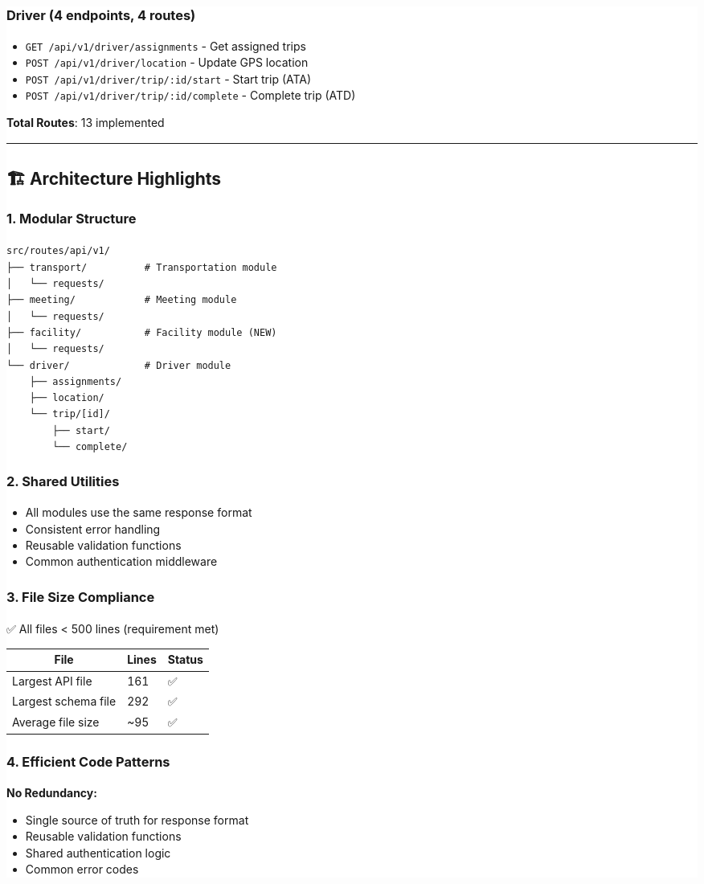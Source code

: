 ### Driver (4 endpoints, 4 routes)
- `GET /api/v1/driver/assignments` - Get assigned trips
- `POST /api/v1/driver/location` - Update GPS location
- `POST /api/v1/driver/trip/:id/start` - Start trip (ATA)
- `POST /api/v1/driver/trip/:id/complete` - Complete trip (ATD)

**Total Routes**: 13 implemented

---

## 🏗️ Architecture Highlights

### 1. Modular Structure
```
src/routes/api/v1/
├── transport/          # Transportation module
│   └── requests/
├── meeting/            # Meeting module
│   └── requests/
├── facility/           # Facility module (NEW)
│   └── requests/
└── driver/             # Driver module
    ├── assignments/
    ├── location/
    └── trip/[id]/
        ├── start/
        └── complete/
```

### 2. Shared Utilities
- All modules use the same response format
- Consistent error handling
- Reusable validation functions
- Common authentication middleware

### 3. File Size Compliance
✅ All files < 500 lines (requirement met)

| File | Lines | Status |
|------|-------|--------|
| Largest API file | 161 | ✅ |
| Largest schema file | 292 | ✅ |
| Average file size | ~95 | ✅ |

### 4. Efficient Code Patterns

**No Redundancy:**
- Single source of truth for response format
- Reusable validation functions
- Shared authentication logic
- Common error codes
